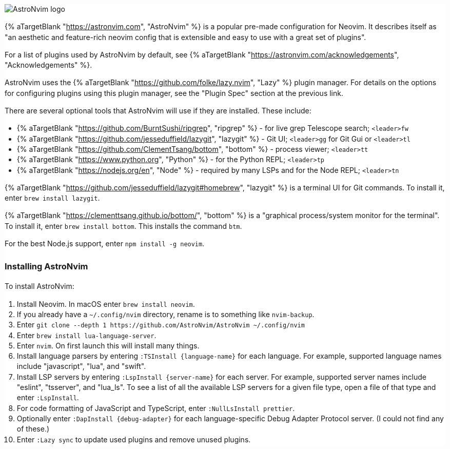 <img alt="AstroNvim logo" style="width: 15%"
  src="/blog/assets/astronvim-logo.png?v={{pkg.version}}"
  title="AstroNvim logo">

{% aTargetBlank "https://astronvim.com", "AstroNvim" %} is
a popular pre-made configuration for Neovim.
It describes itself as "an aesthetic and feature-rich neovim config
that is extensible and easy to use with a great set of plugins".

For a list of plugins used by AstroNvim by default, see {% aTargetBlank
"https://astronvim.com/acknowledgements", "Acknowledgements" %}.

AstroNvim uses the {% aTargetBlank "https://github.com/folke/lazy.nvim",
"Lazy" %} plugin manager.
For details on the options for configuring plugins using this plugin manager,
see the "Plugin Spec" section at the previous link.

There are several optional tools that
AstroNvim will use if they are installed.
These include:

- {% aTargetBlank "https://github.com/BurntSushi/ripgrep", "ripgrep" %} - for live grep Telescope search; `<leader>fw`
- {% aTargetBlank "https://github.com/jesseduffield/lazygit", "lazygit" %} - Git UI; `<leader>gg` for Git Gui or `<leader>tl`
- {% aTargetBlank "https://github.com/ClementTsang/bottom", "bottom" %} - process viewer; `<leader>tt`
- {% aTargetBlank "https://www.python.org", "Python" %} - for the Python REPL; `<leader>tp`
- {% aTargetBlank "https://nodejs.org/en", "Node" %} - required by many LSPs and for the Node REPL; `<leader>tn`

{% aTargetBlank "https://github.com/jesseduffield/lazygit#homebrew",
"lazygit" %} is a terminal UI for Git commands.
To install it, enter `brew install lazygit`.

{% aTargetBlank "https://clementtsang.github.io/bottom/", "bottom" %}
is a "graphical process/system monitor for the terminal".
To install it, enter `brew install bottom`.
This installs the command `btm`.

For the best Node.js support, enter `npm install -g neovim`.

### Installing AstroNvim

To install AstroNvim:

1. Install Neovim. In macOS enter `brew install neovim`.
1. If you already have a `~/.config/nvim` directory,
   rename is to something like `nvim-backup`.
1. Enter `git clone --depth 1 https://github.com/AstroNvim/AstroNvim ~/.config/nvim`
1. Enter `brew install lua-language-server`.
1. Enter `nvim`. On first launch this will install many things.
1. Install language parsers by entering `:TSInstall {language-name}`
   for each language. For example, supported language names include
   "javascript", "lua", and "swift".
1. Install LSP servers by entering `:LspInstall {server-name}`
   for each server.
   For example, supported server names include
   "eslint", "tsserver", and "lua_ls".
   To see a list of all the available LSP servers for a given file type,
   open a file of that type and enter `:LspInstall`.
1. For code formatting of JavaScript and TypeScript,
   enter `:NullLsInstall prettier`.
1. Optionally enter `:DapInstall {debug-adapter}`
   for each language-specific Debug Adapter Protocol server.
   (I could not find any of these.)
1. Enter `:Lazy sync` to update used plugins and remove unused plugins.